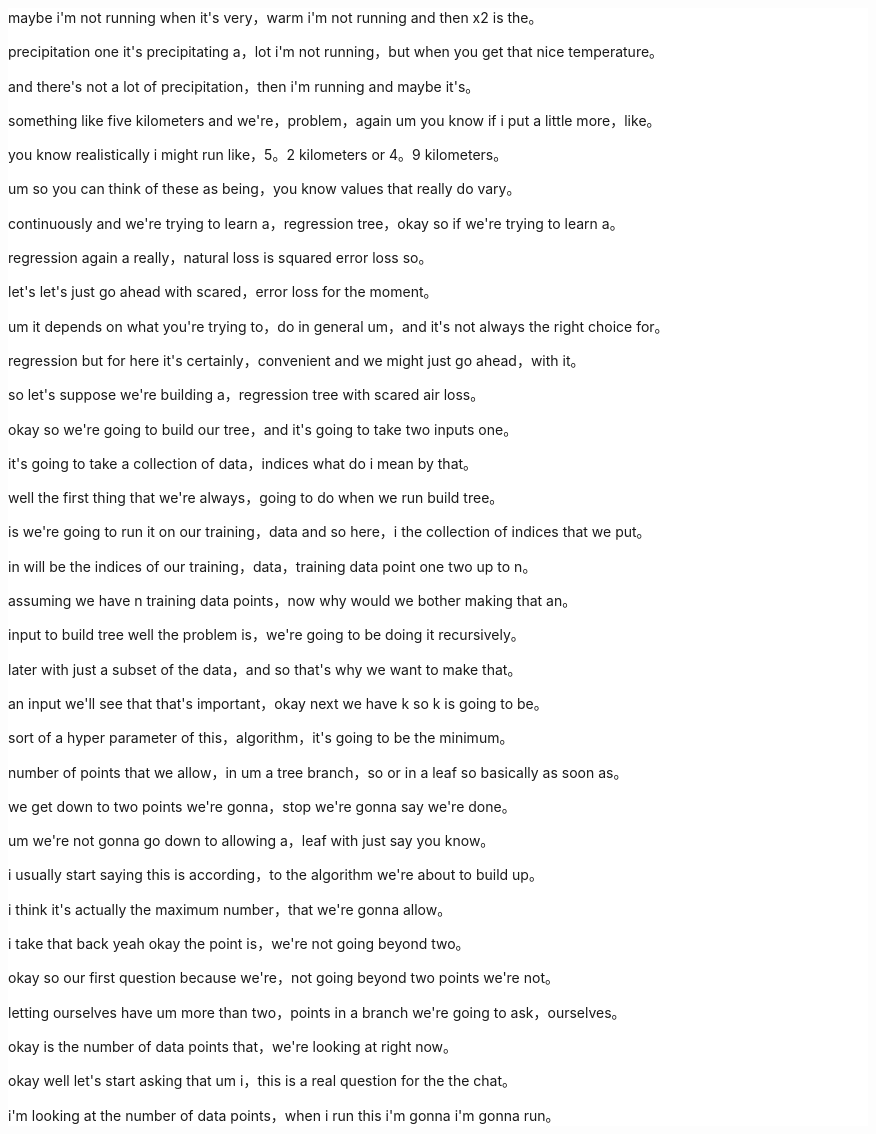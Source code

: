 maybe i'm not running when it's very，warm i'm not running and then x2 is the。

precipitation one it's precipitating a，lot i'm not running，but when you get that nice temperature。

and there's not a lot of precipitation，then i'm running and maybe it's。

something like five kilometers and we're，problem，again um you know if i put a little more，like。

you know realistically i might run like，5。2 kilometers or 4。9 kilometers。

um so you can think of these as being，you know values that really do vary。

continuously and we're trying to learn a，regression tree，okay so if we're trying to learn a。

regression again a really，natural loss is squared error loss so。

let's let's just go ahead with scared，error loss for the moment。

um it depends on what you're trying to，do in general um，and it's not always the right choice for。

regression but for here it's certainly，convenient and we might just go ahead，with it。

so let's suppose we're building a，regression tree with scared air loss。

okay so we're going to build our tree，and it's going to take two inputs one。

it's going to take a collection of data，indices what do i mean by that。

well the first thing that we're always，going to do when we run build tree。

is we're going to run it on our training，data and so here，i the collection of indices that we put。

in will be the indices of our training，data，training data point one two up to n。

assuming we have n training data points，now why would we bother making that an。

input to build tree well the problem is，we're going to be doing it recursively。

later with just a subset of the data，and so that's why we want to make that。

an input we'll see that that's important，okay next we have k so k is going to be。

sort of a hyper parameter of this，algorithm，it's going to be the minimum。

number of points that we allow，in um a tree branch，so or in a leaf so basically as soon as。

we get down to two points we're gonna，stop we're gonna say we're done。

um we're not gonna go down to allowing a，leaf with just say you know。

i usually start saying this is according，to the algorithm we're about to build up。

i think it's actually the maximum number，that we're gonna allow。

i take that back yeah okay the point is，we're not going beyond two。

okay so our first question because we're，not going beyond two points we're not。

letting ourselves have um more than two，points in a branch we're going to ask，ourselves。

okay is the number of data points that，we're looking at right now。

okay well let's start asking that um i，this is a real question for the the chat。

i'm looking at the number of data points，when i run this i'm gonna i'm gonna run。
